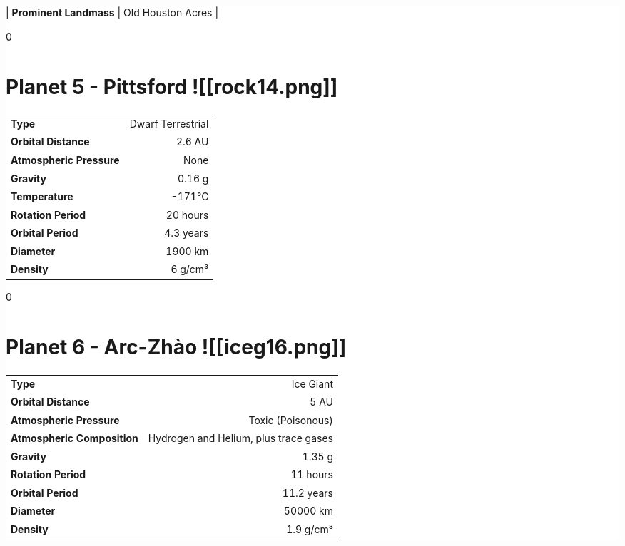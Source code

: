 | **Prominent Landmass**      |         Old Houston Acres | 



0



# Planet 5 - Pittsford ![[rock14.png]]
|                             |                           |
| --------------------------- | -------------------------:|
| **Type**                    |             Dwarf Terrestrial |
| **Orbital Distance**        |   2.6 AU |
| **Atmospheric Pressure**    |       None |
| **Gravity**                 |        0.16 g |
| **Temperature**             |    -171°C |
| **Rotation Period**         |  20 hours |
| **Orbital Period** | 4.3 years |
| **Diameter**                |      1900 km | 
| **Density**                 |    6 g/cm³ |



0



# Planet 6 - Arc-Zhào ![[iceg16.png]]
|                             |                           |
| --------------------------- | -------------------------:|
| **Type**                    |             Ice Giant |
| **Orbital Distance**        |   5 AU |
| **Atmospheric Pressure**    |       Toxic (Poisonous) |
| **Atmospheric Composition** |      Hydrogen and Helium, plus trace gases |
| **Gravity**                 |        1.35 g |
| **Rotation Period**         |  11 hours |
| **Orbital Period** | 11.2 years |
| **Diameter**                |      50000 km | 
| **Density**                 |    1.9 g/cm³ |

